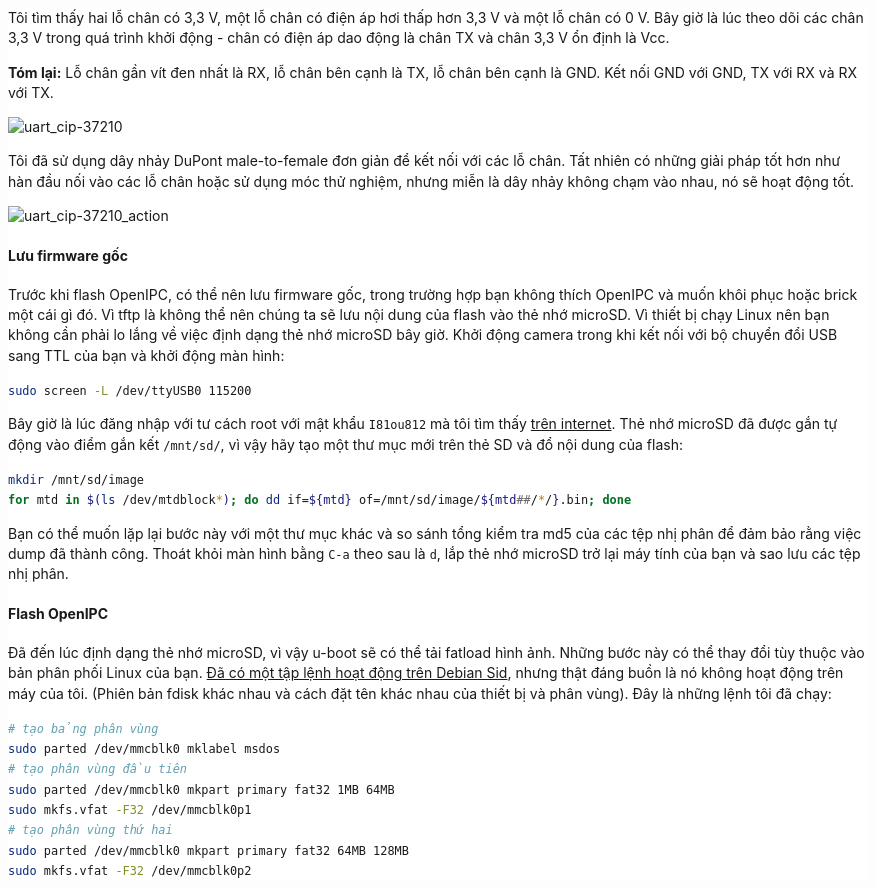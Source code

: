 Tôi tìm thấy hai lỗ chân có 3,3 V, một lỗ chân có điện áp hơi thấp hơn 3,3 V và một lỗ chân có 0 V. Bây giờ là lúc theo dõi các chân 3,3 V trong quá trình khởi động - chân có điện áp dao động là chân TX và chân 3,3 V ổn định là Vcc.

**Tóm lại:** Lỗ chân gần vít đen nhất là RX, lỗ chân bên cạnh là TX, lỗ chân bên cạnh là GND. Kết nối GND với GND, TX với RX và RX với TX.

![uart_cip-37210](/images/uart_cip-37210_cropped.jpg "Các lỗ chân UART được đánh dấu trên PCB CIP-37210")

Tôi đã sử dụng dây nhảy DuPont male-to-female đơn giản để kết nối với các lỗ chân. Tất nhiên có những giải pháp tốt hơn như hàn đầu nối vào các lỗ chân hoặc sử dụng móc thử nghiệm, nhưng miễn là dây nhảy không chạm vào nhau, nó sẽ hoạt động tốt.

![uart_cip-37210_action](/images/uart_cip-37210_action.jpg "Kết nối UART đã được thiết lập.")

#### Lưu firmware gốc

Trước khi flash OpenIPC, có thể nên lưu firmware gốc, trong trường hợp bạn không thích OpenIPC và muốn khôi phục hoặc brick một cái gì đó. Vì tftp là không thể nên chúng ta sẽ lưu nội dung của flash vào thẻ nhớ microSD. Vì thiết bị chạy Linux nên bạn không cần phải lo lắng về việc định dạng thẻ nhớ microSD bây giờ. Khởi động camera trong khi kết nối với bộ chuyển đổi USB sang TTL của bạn và khởi động màn hình:

```sh
sudo screen -L /dev/ttyUSB0 115200
```

Bây giờ là lúc đăng nhập với tư cách root với mật khẩu `I81ou812` mà tôi tìm thấy [trên internet](https://gist.github.com/gabonator/74cdd6ab4f733ff047356198c781f27d). Thẻ nhớ microSD đã được gắn tự động vào điểm gắn kết `/mnt/sd/`, vì vậy hãy tạo một thư mục mới trên thẻ SD và đổ nội dung của flash:

```sh
mkdir /mnt/sd/image
for mtd in $(ls /dev/mtdblock*); do dd if=${mtd} of=/mnt/sd/image/${mtd##/*/}.bin; done
```
Bạn có thể muốn lặp lại bước này với một thư mục khác và so sánh tổng kiểm tra md5 của các tệp nhị phân để đảm bảo rằng việc dump đã thành công. Thoát khỏi màn hình bằng `C-a` theo sau là `d`, lắp thẻ nhớ microSD trở lại máy tính của bạn và sao lưu các tệp nhị phân.

#### Flash OpenIPC

Đã đến lúc định dạng thẻ nhớ microSD, vì vậy u-boot sẽ có thể tải fatload hình ảnh. Những bước này có thể thay đổi tùy thuộc vào bản phân phối Linux của bạn. [Đã có một tập lệnh hoạt động trên Debian Sid](https://gist.github.com/themactep/d0b72f4c5d5f246e2551622e95bc9987), nhưng thật đáng buồn là nó không hoạt động trên máy của tôi. (Phiên bản fdisk khác nhau và cách đặt tên khác nhau của thiết bị và phân vùng). Đây là những lệnh tôi đã chạy:

```sh
# tạo bảng phân vùng
sudo parted /dev/mmcblk0 mklabel msdos
# tạo phân vùng đầu tiên
sudo parted /dev/mmcblk0 mkpart primary fat32 1MB 64MB
sudo mkfs.vfat -F32 /dev/mmcblk0p1
# tạo phân vùng thứ hai
sudo parted /dev/mmcblk0 mkpart primary fat32 64MB 128MB
sudo mkfs.vfat -F32 /dev/mmcblk0p2
```
